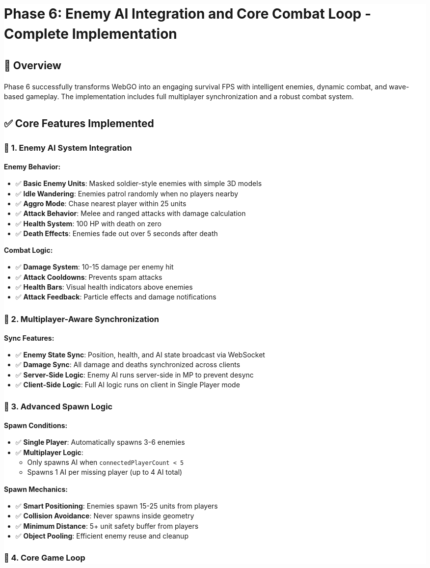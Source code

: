 # Phase 6: Enemy AI Integration and Core Combat Loop - Complete Implementation

## 🎯 Overview

Phase 6 successfully transforms WebGO into an engaging survival FPS with intelligent enemies, dynamic combat, and wave-based gameplay. The implementation includes full multiplayer synchronization and a robust combat system.

## ✅ Core Features Implemented

### 👾 1. Enemy AI System Integration

**Enemy Behavior:**
- ✅ **Basic Enemy Units**: Masked soldier-style enemies with simple 3D models
- ✅ **Idle Wandering**: Enemies patrol randomly when no players nearby
- ✅ **Aggro Mode**: Chase nearest player within 25 units
- ✅ **Attack Behavior**: Melee and ranged attacks with damage calculation
- ✅ **Health System**: 100 HP with death on zero
- ✅ **Death Effects**: Enemies fade out over 5 seconds after death

**Combat Logic:**
- ✅ **Damage System**: 10-15 damage per enemy hit
- ✅ **Attack Cooldowns**: Prevents spam attacks
- ✅ **Health Bars**: Visual health indicators above enemies
- ✅ **Attack Feedback**: Particle effects and damage notifications

### 🧠 2. Multiplayer-Aware Synchronization

**Sync Features:**
- ✅ **Enemy State Sync**: Position, health, and AI state broadcast via WebSocket
- ✅ **Damage Sync**: All damage and deaths synchronized across clients
- ✅ **Server-Side Logic**: Enemy AI runs server-side in MP to prevent desync
- ✅ **Client-Side Logic**: Full AI logic runs on client in Single Player mode

### 🎯 3. Advanced Spawn Logic

**Spawn Conditions:**
- ✅ **Single Player**: Automatically spawns 3-6 enemies
- ✅ **Multiplayer Logic**: 
  - Only spawns AI when `connectedPlayerCount < 5`
  - Spawns 1 AI per missing player (up to 4 AI total)

**Spawn Mechanics:**
- ✅ **Smart Positioning**: Enemies spawn 15-25 units from players
- ✅ **Collision Avoidance**: Never spawns inside geometry
- ✅ **Minimum Distance**: 5+ unit safety buffer from players
- ✅ **Object Pooling**: Efficient enemy reuse and cleanup

### 🔁 4. Core Game Loop
